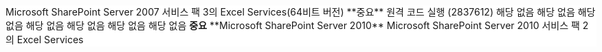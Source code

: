</td>
</tr>
<tr>
<td style="border:1px solid black;">
Microsoft SharePoint Server 2007 서비스 팩 3의 Excel Services(64비트 버전)

</td>
<td style="border:1px solid black;">
**중요**  
원격 코드 실행  
(2837612)

</td>
<td style="border:1px solid black;">
해당 없음

</td>
<td style="border:1px solid black;">
해당 없음

</td>
<td style="border:1px solid black;">
해당 없음

</td>
<td style="border:1px solid black;">
해당 없음

</td>
<td style="border:1px solid black;">
해당 없음

</td>
<td style="border:1px solid black;">
해당 없음

</td>
<td style="border:1px solid black;">
해당 없음

</td>
<td style="border:1px solid black;">
<strong>중요</strong>

</td>
</tr>
<tr>
<td style="border:1px solid black;" colspan="10">
**Microsoft SharePoint Server 2010**

</td>
</tr>
<tr>
<td style="border:1px solid black;">
Microsoft SharePoint Server 2010 서비스 팩 2의 Excel Services
